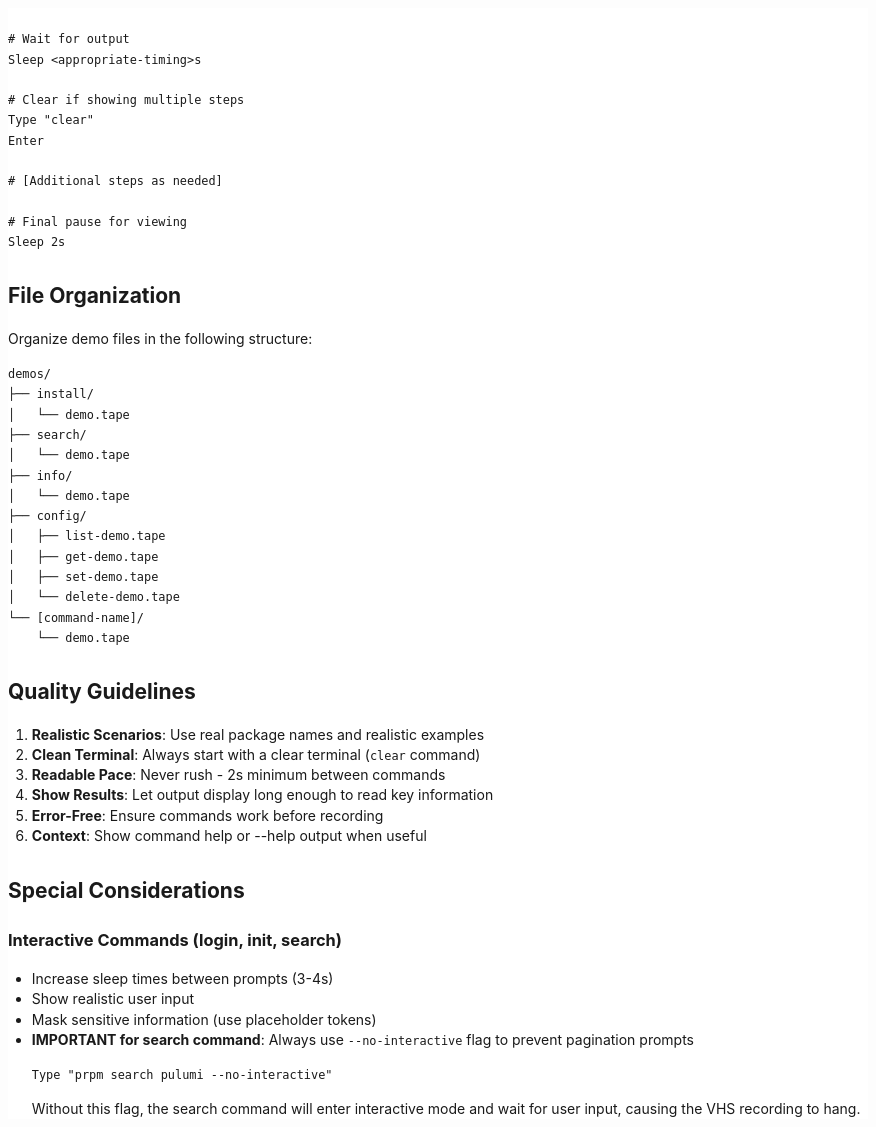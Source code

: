 ```tape

# Wait for output
Sleep <appropriate-timing>s

# Clear if showing multiple steps
Type "clear"
Enter

# [Additional steps as needed]

# Final pause for viewing
Sleep 2s
```

## File Organization

Organize demo files in the following structure:

```
demos/
├── install/
│   └── demo.tape
├── search/
│   └── demo.tape
├── info/
│   └── demo.tape
├── config/
│   ├── list-demo.tape
│   ├── get-demo.tape
│   ├── set-demo.tape
│   └── delete-demo.tape
└── [command-name]/
    └── demo.tape
```

## Quality Guidelines

1. **Realistic Scenarios**: Use real package names and realistic examples
2. **Clean Terminal**: Always start with a clear terminal (`clear` command)
3. **Readable Pace**: Never rush - 2s minimum between commands
4. **Show Results**: Let output display long enough to read key information
5. **Error-Free**: Ensure commands work before recording
6. **Context**: Show command help or --help output when useful

## Special Considerations

### Interactive Commands (login, init, search)
- Increase sleep times between prompts (3-4s)
- Show realistic user input
- Mask sensitive information (use placeholder tokens)
- **IMPORTANT for search command**: Always use `--no-interactive` flag to prevent pagination prompts
  ```tape
  Type "prpm search pulumi --no-interactive"
  ```
  Without this flag, the search command will enter interactive mode and wait for user input, causing the VHS recording to hang.
